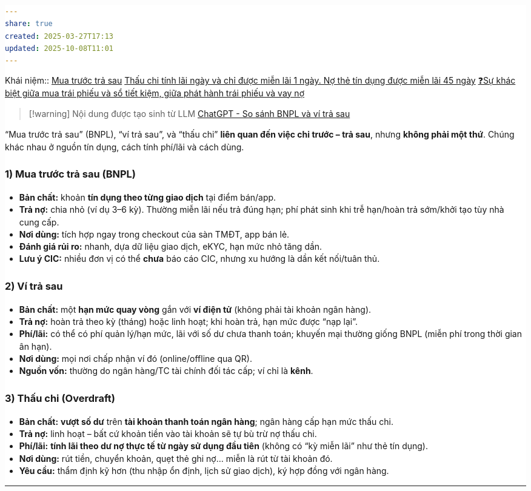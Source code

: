 ```yaml
---
share: true
created: 2025-03-27T17:13
updated: 2025-10-08T11:01
---
```

Khái niệm:: [Mua trước trả sau](../../../../%CE%9E%20Kh%C3%A1i%20ni%E1%BB%87m/Mua%20tr%C6%B0%E1%BB%9Bc%20tr%E1%BA%A3%20sau.md)
[Thấu chi tính lãi ngày và chỉ được miễn lãi 1 ngày. Nợ thẻ tín dụng được miễn lãi 45 ngày](../../../../../%F0%9F%93%9CT%C3%A0i%20nguy%C3%AAn/T%C3%ACnh%20h%C3%ACnh%20%E1%BB%9F%20Vi%E1%BB%87t%20Nam/Ng%C3%A0nh%20ngh%E1%BB%81%20c%E1%BB%A5%20th%E1%BB%83/T%C3%A0i%20ch%C3%ADnh/T%E1%BB%95%20ch%E1%BB%A9c%20t%C3%ADn%20d%E1%BB%A5ng/Ng%C3%A2n%20h%C3%A0ng/C%C3%A1ch%20l%C3%A0m%20vi%E1%BB%87c/Th%E1%BA%A5u%20chi%20t%C3%ADnh%20l%C3%A3i%20ng%C3%A0y%20v%C3%A0%20ch%E1%BB%89%20%C4%91%C6%B0%E1%BB%A3c%20mi%E1%BB%85n%20l%C3%A3i%201%20ng%C3%A0y.%20N%E1%BB%A3%20th%E1%BA%BB%20t%C3%ADn%20d%E1%BB%A5ng%20%C4%91%C6%B0%E1%BB%A3c%20mi%E1%BB%85n%20l%C3%A3i%2045%20ng%C3%A0y.md)
[❓Sự khác biệt giữa mua trái phiếu và sổ tiết kiệm, giữa phát hành trái phiếu và vay nợ](../D%E1%BB%B1a%20tr%C3%AAn%20%C4%91i%E1%BB%83m%20t%C3%ADn%20d%E1%BB%A5ng/Ng%C3%A2n%20h%C3%A0ng/%E2%9D%93S%E1%BB%B1%20kh%C3%A1c%20bi%E1%BB%87t%20gi%E1%BB%AFa%20mua%20tr%C3%A1i%20phi%E1%BA%BFu%20v%C3%A0%20s%E1%BB%95%20ti%E1%BA%BFt%20ki%E1%BB%87m,%20gi%E1%BB%AFa%20ph%C3%A1t%20h%C3%A0nh%20tr%C3%A1i%20phi%E1%BA%BFu%20v%C3%A0%20vay%20n%E1%BB%A3.md)

> [!warning] Nội dung được tạo sinh từ LLM
> [ChatGPT - So sánh BNPL và ví trả sau](https://chatgpt.com/share/68a490a1-c4e8-8005-a1ff-780674bace2b)

“Mua trước trả sau” (BNPL), “ví trả sau”, và “thấu chi” **liên quan đến việc chi trước – trả sau**, nhưng **không phải một thứ**. Chúng khác nhau ở nguồn tín dụng, cách tính phí/lãi và cách dùng.

### 1) Mua trước trả sau (BNPL)

* **Bản chất:** khoản **tín dụng theo từng giao dịch** tại điểm bán/app.
* **Trả nợ:** chia nhỏ (ví dụ 3–6 kỳ). Thường miễn lãi nếu trả đúng hạn; phí phát sinh khi trễ hạn/hoàn trả sớm/khởi tạo tùy nhà cung cấp.
* **Nơi dùng:** tích hợp ngay trong checkout của sàn TMĐT, app bán lẻ.
* **Đánh giá rủi ro:** nhanh, dựa dữ liệu giao dịch, eKYC, hạn mức nhỏ tăng dần.
* **Lưu ý CIC:** nhiều đơn vị có thể **chưa** báo cáo CIC, nhưng xu hướng là dần kết nối/tuân thủ.

### 2) Ví trả sau

* **Bản chất:** một **hạn mức quay vòng** gắn với **ví điện tử** (không phải tài khoản ngân hàng).
* **Trả nợ:** hoàn trả theo kỳ (tháng) hoặc linh hoạt; khi hoàn trả, hạn mức được “nạp lại”.
* **Phí/lãi:** có thể có phí quản lý/hạn mức, lãi với số dư chưa thanh toán; khuyến mại thường giống BNPL (miễn phí trong thời gian ân hạn).
* **Nơi dùng:** mọi nơi chấp nhận ví đó (online/offline qua QR).
* **Nguồn vốn:** thường do ngân hàng/TC tài chính đối tác cấp; ví chỉ là **kênh**.

### 3) Thấu chi (Overdraft)

* **Bản chất:** **vượt số dư** trên **tài khoản thanh toán ngân hàng**; ngân hàng cấp hạn mức thấu chi.
* **Trả nợ:** linh hoạt – bất cứ khoản tiền vào tài khoản sẽ tự bù trừ nợ thấu chi.
* **Phí/lãi:** **tính lãi theo dư nợ thực tế từ ngày sử dụng đầu tiên** (không có “kỳ miễn lãi” như thẻ tín dụng).
* **Nơi dùng:** rút tiền, chuyển khoản, quẹt thẻ ghi nợ… miễn là rút từ tài khoản đó.
* **Yêu cầu:** thẩm định kỹ hơn (thu nhập ổn định, lịch sử giao dịch), ký hợp đồng với ngân hàng.

---

[1]: https://ttvn.toquoc.vn/nguoi-dung-be-co-them-lua-chon-mua-truoc-tra-sau-han-muc-len-den-25-trieu-dong-voi-home-paylater-tu-home-credit-20241105093003895.htm?utm_source=chatgpt.com "Người dùng BE có thêm lựa chọn “Mua trước, trả sau” hạn mức ..."
[2]: https://www.homepaylater.vn/blog/home-paylater-la-gi/?utm_source=chatgpt.com "Home PayLater là gì? Vì sao nên dùng Home PayLater?"
[3]: https://www.homepaylater.vn/?utm_source=chatgpt.com "Tài khoản Home PayLater - Mua trước trả sau từ 0% lãi suất"
[4]: https://vir.com.vn/home-credit-partners-with-be-group-to-promote-home-paylater-116980.html?utm_source=chatgpt.com "Home Credit partners with Be Group to promote Home PayLater"
[5]: https://hoangphong.net/vi-tra-sau-momo-cach-dung-thanh-toan-rut-tien/?utm_source=chatgpt.com "Ví Trả Sau MoMo: Cách Dùng, Thanh Toán, Rút Tiền và Những Điều Cần Biết"
[6]: https://www.momo.vn/vi-tra-sau?utm_source=chatgpt.com "Mua trước trả sau đã có Ví Trả Sau trên MoMo"
[7]: https://nganhangaz.com/vi-tra-sau-momo-thanh-toan-duoc-gi/?utm_source=chatgpt.com "Ví trả sau Momo thanh toán được gì? Ở đâu? Rút tiền mặt được không?"
[8]: https://www.momo.vn/blog/cach-nang-han-muc-vi-tra-sau-momo-c116dt1868?utm_source=chatgpt.com "Hướng dẫn cách nâng hạn mức Ví Trả Sau MoMo"
[9]: https://zalopay.vn/mua-truoc-tra-sau-6893?utm_source=chatgpt.com "Mua trước trả sau là gì? 8 đơn vị/ứng dụng mua trước trả sau | Zalopay"
[10]: https://theleader.vn/zalopay-gia-nhap-thi-truong-mua-truoc-tra-sau-d10593.html?utm_source=chatgpt.com "ZaloPay gia nhập thị trường mua trước trả sau - TheLEADER"
[11]: https://acb-win.com/ngan-hang/vay-von-khong-the-chap-voi-san-pham-vay-thau-chi-acb.html?utm_source=chatgpt.com "Vay vốn không thế chấp với sản phẩm vay thấu chi ACB đáp ứng vốn lưu ..."
[12]: https://hotrovaytiennganhang.com/vay-thau-chi-tai-khoan-ngan-hang-acb_231.html?utm_source=chatgpt.com "Vay thấu chi tài khoản ngân hàng ACB"
[13]: https://acb-win.com/ngan-hang/vay-thau-chi-acb.html?utm_source=chatgpt.com "Vay Thấu Chi ACB: Điều Kiện, Thủ Tục Cần Thiết Khi Vay 2024"
[14]: https://tpb.vn/cn-vay-tin-chap-vay-thau-chi-tin-chap?utm_source=chatgpt.com "Vay thấu chi tín chấp TPBank - Hạn mức thấu chi lên tới 100 triệu"
[15]: https://www.thebank.vn/vay-tin-chap/vay-thau-chi-tin-chap-ngan-hang-tpbank-318.html?utm_source=chatgpt.com "Vay thấu chi tín chấp TPBank"
[16]: https://hotrovaytiennganhang.com/cau-hoi-ve-vay-thau-chi-tin-chap-tpbank_225.html?utm_source=chatgpt.com "Câu hỏi về vay thấu chi tín chấp TPBank - Hỗ trợ vay ..."
[17]: https://meeyfinance.com/tin-tuc/vay-the-chap-ngan-hang-tpbank-lai-suat-va-thu-tuc-moi-nhat202404251023153233?utm_source=chatgpt.com "Vay thế chấp Ngân hàng TPBank: Lãi suất và thủ tục mới nhất!"
[18]: https://tpb.vn/cn-vay-the-chap-vay-thau-chi-the-chap?utm_source=chatgpt.com "Vay thấu chi thế chấp | TPBank Digital"